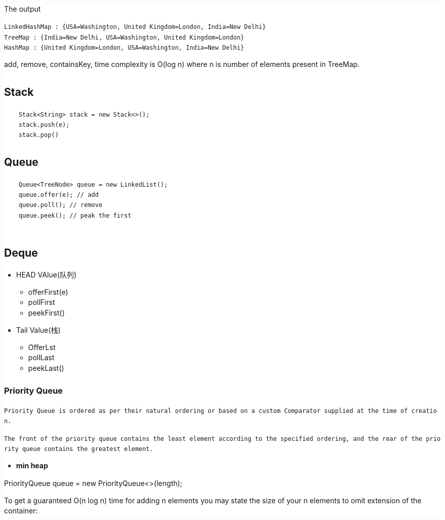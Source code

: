 The output 
```
LinkedHashMap : {USA=Washington, United Kingdom=London, India=New Delhi}
TreeMap : {India=New Delhi, USA=Washington, United Kingdom=London}
HashMap : {United Kingdom=London, USA=Washington, India=New Delhi}

```

add, remove, containsKey, time complexity is O(log n) where n is number of elements present in TreeMap.

## Stack

```
	Stack<String> stack = new Stack<>();
	stack.push(e);
	stack.pop()
```

## Queue
```
	Queue<TreeNode> queue = new LinkedList();
	queue.offer(e); // add
	queue.poll(); // remove
	queue.peek(); // peak the first
	

```

## Deque
* HEAD VAlue(队列)
    * offerFirst(e)
    * pollFirst
    * peekFirst()
 
* Tail Value(栈)
    * OfferLst
    * pollLast
    * peekLast()

### Priority Queue

`Priority Queue is ordered as per their natural ordering or based on a custom Comparator supplied at the time of creation.`

`The front of the priority queue contains the least element according to the specified ordering, and the rear of the priority queue contains the greatest element.` 
- **min heap**

PriorityQueue<String> queue  = new PriorityQueue<>(length);

To get a guaranteed O(n log n) time for adding n elements you may state the size of your n elements to omit extension of the container: 
